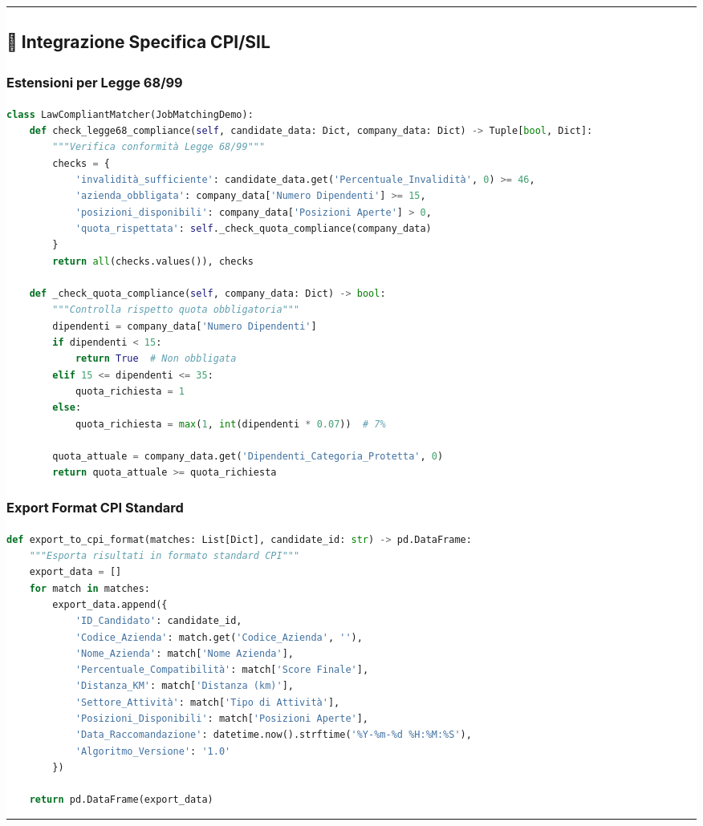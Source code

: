 
---

## 🎯 Integrazione Specifica CPI/SIL

### Estensioni per Legge 68/99

```python
class LawCompliantMatcher(JobMatchingDemo):
    def check_legge68_compliance(self, candidate_data: Dict, company_data: Dict) -> Tuple[bool, Dict]:
        """Verifica conformità Legge 68/99"""
        checks = {
            'invalidità_sufficiente': candidate_data.get('Percentuale_Invalidità', 0) >= 46,
            'azienda_obbligata': company_data['Numero Dipendenti'] >= 15,
            'posizioni_disponibili': company_data['Posizioni Aperte'] > 0,
            'quota_rispettata': self._check_quota_compliance(company_data)
        }
        return all(checks.values()), checks
    
    def _check_quota_compliance(self, company_data: Dict) -> bool:
        """Controlla rispetto quota obbligatoria"""
        dipendenti = company_data['Numero Dipendenti']
        if dipendenti < 15:
            return True  # Non obbligata
        elif 15 <= dipendenti <= 35:
            quota_richiesta = 1
        else:
            quota_richiesta = max(1, int(dipendenti * 0.07))  # 7%
        
        quota_attuale = company_data.get('Dipendenti_Categoria_Protetta', 0)
        return quota_attuale >= quota_richiesta
```

### Export Format CPI Standard

```python
def export_to_cpi_format(matches: List[Dict], candidate_id: str) -> pd.DataFrame:
    """Esporta risultati in formato standard CPI"""
    export_data = []
    for match in matches:
        export_data.append({
            'ID_Candidato': candidate_id,
            'Codice_Azienda': match.get('Codice_Azienda', ''),
            'Nome_Azienda': match['Nome Azienda'],
            'Percentuale_Compatibilità': match['Score Finale'],
            'Distanza_KM': match['Distanza (km)'],
            'Settore_Attività': match['Tipo di Attività'],
            'Posizioni_Disponibili': match['Posizioni Aperte'],
            'Data_Raccomandazione': datetime.now().strftime('%Y-%m-%d %H:%M:%S'),
            'Algoritmo_Versione': '1.0'
        })
    
    return pd.DataFrame(export_data)
```

---